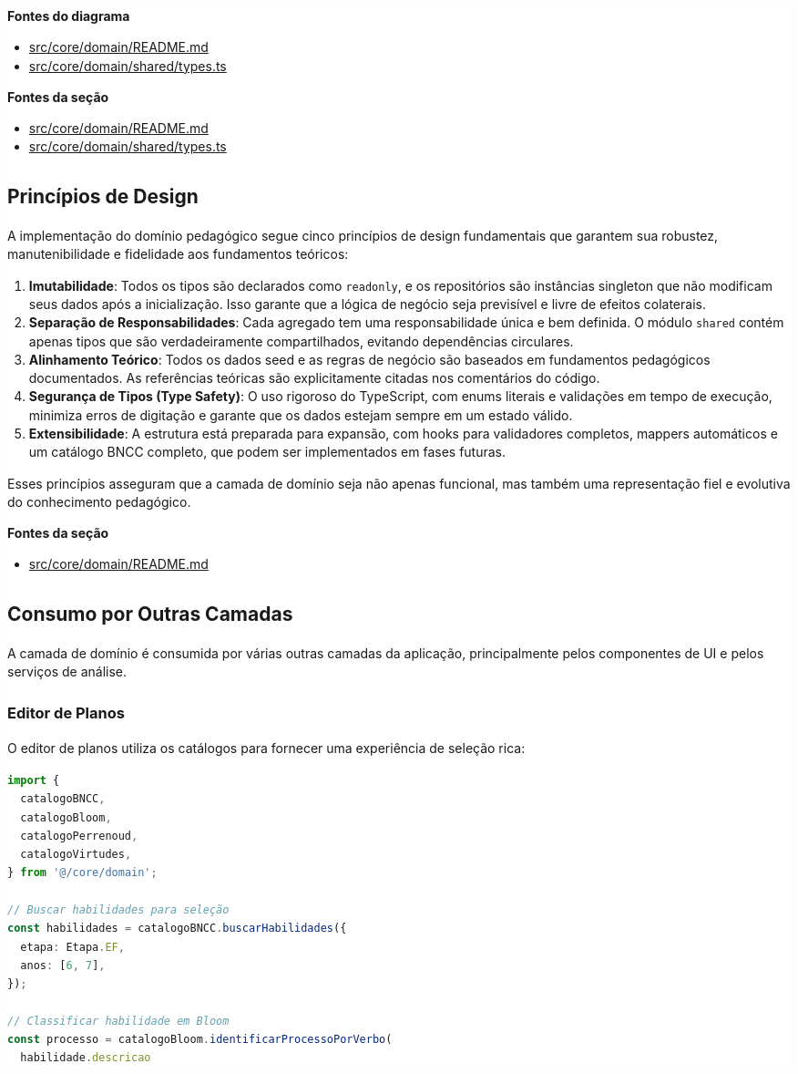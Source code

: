 **Fontes do diagrama**

- [src/core/domain/README.md](file://src/core/domain/README.md#L4-L435)
- [src/core/domain/shared/types.ts](file://src/core/domain/shared/types.ts#L1-L175)

**Fontes da seção**

- [src/core/domain/README.md](file://src/core/domain/README.md#L4-L435)
- [src/core/domain/shared/types.ts](file://src/core/domain/shared/types.ts#L1-L175)

## Princípios de Design

A implementação do domínio pedagógico segue cinco princípios de design
fundamentais que garantem sua robustez, manutenibilidade e fidelidade aos
fundamentos teóricos:

1. **Imutabilidade**: Todos os tipos são declarados como `readonly`, e os
   repositórios são instâncias singleton que não modificam seus dados após a
   inicialização. Isso garante que a lógica de negócio seja previsível e livre
   de efeitos colaterais.
2. **Separação de Responsabilidades**: Cada agregado tem uma responsabilidade
   única e bem definida. O módulo `shared` contém apenas tipos que são
   verdadeiramente compartilhados, evitando dependências circulares.
3. **Alinhamento Teórico**: Todos os dados seed e as regras de negócio são
   baseados em fundamentos pedagógicos documentados. As referências teóricas são
   explicitamente citadas nos comentários do código.
4. **Segurança de Tipos (Type Safety)**: O uso rigoroso do TypeScript, com enums
   literais e validações em tempo de execução, minimiza erros de digitação e
   garante que os dados estejam sempre em um estado válido.
5. **Extensibilidade**: A estrutura está preparada para expansão, com hooks para
   validadores completos, mappers automáticos e um catálogo BNCC completo, que
   podem ser implementados em fases futuras.

Esses princípios asseguram que a camada de domínio seja não apenas funcional,
mas também uma representação fiel e evolutiva do conhecimento pedagógico.

**Fontes da seção**

- [src/core/domain/README.md](file://src/core/domain/README.md#L4-L435)

## Consumo por Outras Camadas

A camada de domínio é consumida por várias outras camadas da aplicação,
principalmente pelos componentes de UI e pelos serviços de análise.

### Editor de Planos

O editor de planos utiliza os catálogos para fornecer uma experiência de seleção
rica:

```typescript
import {
  catalogoBNCC,
  catalogoBloom,
  catalogoPerrenoud,
  catalogoVirtudes,
} from '@/core/domain';

// Buscar habilidades para seleção
const habilidades = catalogoBNCC.buscarHabilidades({
  etapa: Etapa.EF,
  anos: [6, 7],
});

// Classificar habilidade em Bloom
const processo = catalogoBloom.identificarProcessoPorVerbo(
  habilidade.descricao
```